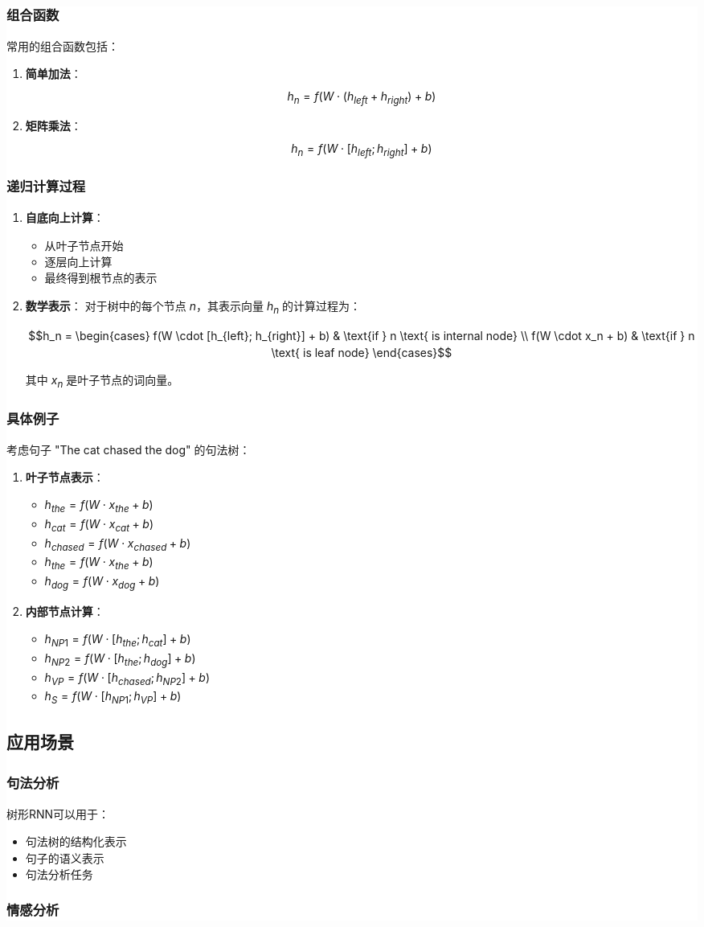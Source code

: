 ### 组合函数

常用的组合函数包括：
1. **简单加法**：
   $$h_n = f(W \cdot (h_{left} + h_{right}) + b)$$

2. **矩阵乘法**：
   $$h_n = f(W \cdot [h_{left}; h_{right}] + b)$$

### 递归计算过程

1. **自底向上计算**：
   - 从叶子节点开始
   - 逐层向上计算
   - 最终得到根节点的表示

2. **数学表示**：
   对于树中的每个节点 $n$，其表示向量 $h_n$ 的计算过程为：

   $$h_n = \begin{cases}
   f(W \cdot [h_{left}; h_{right}] + b) & \text{if } n \text{ is internal node} \\
   f(W \cdot x_n + b) & \text{if } n \text{ is leaf node}
   \end{cases}$$

   其中 $x_n$ 是叶子节点的词向量。

### 具体例子

考虑句子 "The cat chased the dog" 的句法树：

1. **叶子节点表示**：
   - $h_{the} = f(W \cdot x_{the} + b)$
   - $h_{cat} = f(W \cdot x_{cat} + b)$
   - $h_{chased} = f(W \cdot x_{chased} + b)$
   - $h_{the} = f(W \cdot x_{the} + b)$
   - $h_{dog} = f(W \cdot x_{dog} + b)$

2. **内部节点计算**：
   - $h_{NP1} = f(W \cdot [h_{the}; h_{cat}] + b)$
   - $h_{NP2} = f(W \cdot [h_{the}; h_{dog}] + b)$
   - $h_{VP} = f(W \cdot [h_{chased}; h_{NP2}] + b)$
   - $h_{S} = f(W \cdot [h_{NP1}; h_{VP}] + b)$

## 应用场景

### 句法分析

树形RNN可以用于：
- 句法树的结构化表示
- 句子的语义表示
- 句法分析任务

### 情感分析
